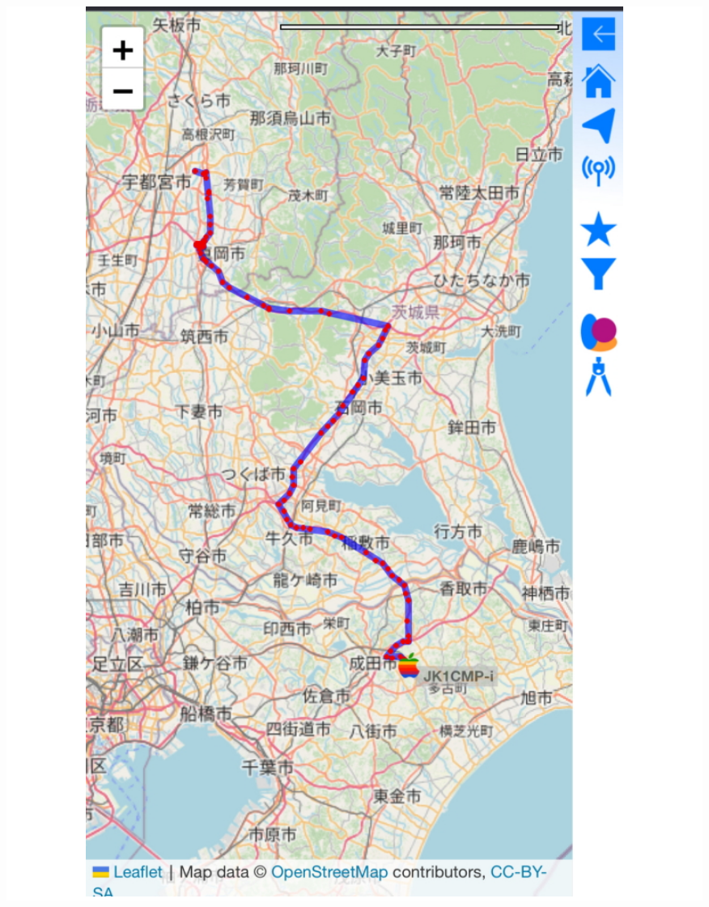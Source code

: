 <a href="20241120_039.JPG" target="_blank"><img src="20241120_039.JPG" alt="サンプル画像" width="900" /></a>
